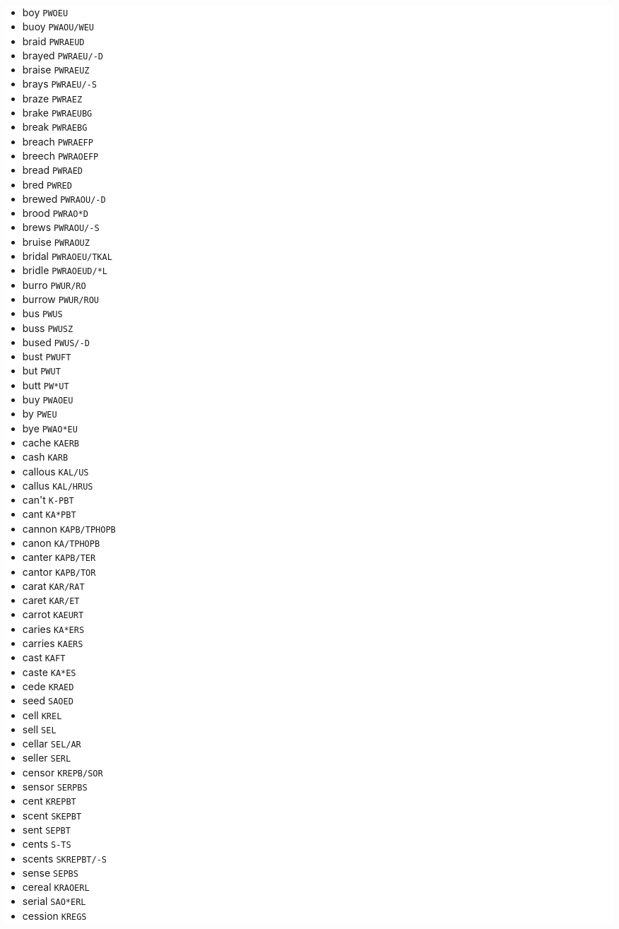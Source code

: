 * boy `PWOEU`
* buoy `PWAOU/WEU`
* braid `PWRAEUD`
* brayed `PWRAEU/-D`
* braise `PWRAEUZ`
* brays `PWRAEU/-S`
* braze `PWRAEZ`
* brake `PWRAEUBG`
* break `PWRAEBG`
* breach `PWRAEFP`
* breech `PWRAOEFP`
* bread `PWRAED`
* bred `PWRED`
* brewed `PWRAOU/-D`
* brood `PWRAO*D`
* brews `PWRAOU/-S`
* bruise `PWRAOUZ`
* bridal `PWRAOEU/TKAL`
* bridle `PWRAOEUD/*L`
* burro `PWUR/RO`
* burrow `PWUR/ROU`
* bus `PWUS`
* buss `PWUSZ`
* bused `PWUS/-D`
* bust `PWUFT`
* but `PWUT`
* butt `PW*UT`
* buy `PWAOEU`
* by `PWEU`
* bye `PWAO*EU`
* cache `KAERB`
* cash `KARB`
* callous `KAL/US`
* callus `KAL/HRUS`
* can't `K-PBT`
* cant `KA*PBT`
* cannon `KAPB/TPHOPB`
* canon `KA/TPHOPB`
* canter `KAPB/TER`
* cantor `KAPB/TOR`
* carat `KAR/RAT`
* caret `KAR/ET`
* carrot `KAEURT`
* caries `KA*ERS`
* carries `KAERS`
* cast `KAFT`
* caste `KA*ES`
* cede `KRAED`
* seed `SAOED`
* cell `KREL`
* sell `SEL`
* cellar `SEL/AR`
* seller `SERL`
* censor `KREPB/SOR`
* sensor `SERPBS`
* cent `KREPBT`
* scent `SKEPBT`
* sent `SEPBT`
* cents `S-TS`
* scents `SKREPBT/-S`
* sense `SEPBS`
* cereal `KRAOERL`
* serial `SAO*ERL`
* cession `KREGS`